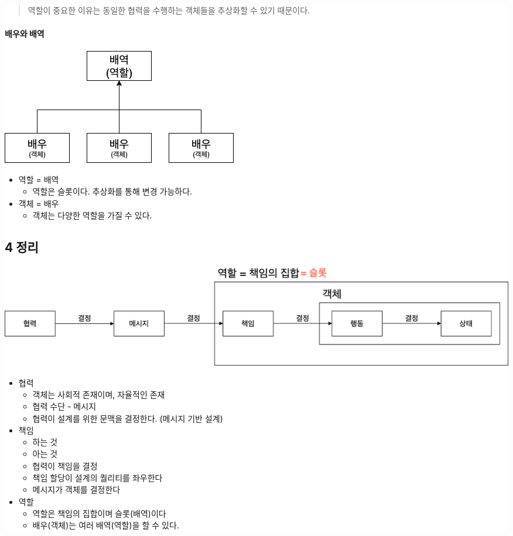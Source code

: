 

> 역할이 중요한 이유는 동일한 협력을 수행하는 객체들을 추상화할 수 있기 때문이다.



#### 배우와 배역

![image-20201013025623718](image/image-20201013025623718.png)

* 역할 = 배역
  * 역할은 슬롯이다. 추상화를 통해 변경 가능하다.
* 객체 = 배우
  * 객체는 다양한 역할을 가질 수 있다.



## 4 정리

![image-20201013023913567](image/image-20201013023913567.png)

* 협력
  * 객체는 사회적 존재이며, 자율적인 존재
  * 협력 수단 - 메시지
  * 협력이 설계를 위한 문맥을 결정한다. (메시지 기반 설계)
* 책임
  * 하는 것
  * 아는 것
  * 협력이 책임을 결정
  * 책임 할당이 설계의 퀄리티를 좌우한다
  * 메시지가 객체를 결정한다
* 역할
  * 역할은 책임의 집합이며 슬롯(배역)이다
  * 배우(객체)는 여러 배역(역할)을 할 수 있다.















